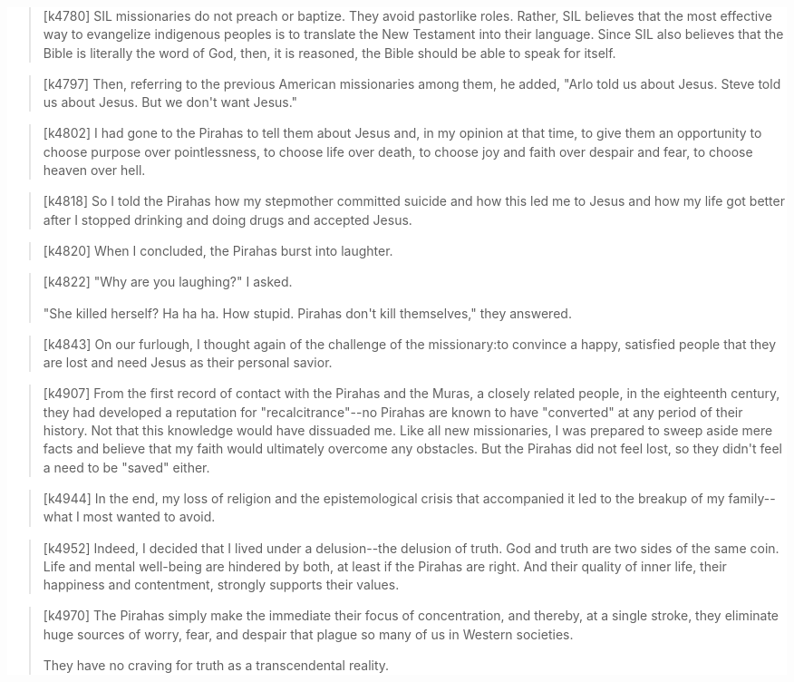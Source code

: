 > [k4780] SIL missionaries do not preach or baptize. They avoid pastorlike
> roles. Rather, SIL believes that the most effective way to evangelize
> indigenous peoples is to translate the New Testament into their language.
> Since SIL also believes that the Bible is literally the word of God,
> then, it is reasoned, the Bible should be able to speak for itself.

> [k4797] Then, referring to the previous American missionaries among them,
> he added, "Arlo told us about Jesus. Steve told us about Jesus. But we
> don't want Jesus."

> [k4802] I had gone to the Pirahas to tell them about Jesus and,
> in my opinion at that time, to give them an opportunity to choose purpose
> over pointlessness, to choose life over death, to choose joy and faith
> over despair and fear, to choose heaven over hell.

> [k4818] So I told the Pirahas how my stepmother committed
> suicide and how this led me to Jesus and how my life got better after I
> stopped drinking and doing drugs and accepted Jesus.

> [k4820] When I concluded, the Pirahas burst into laughter.

> [k4822] "Why are you laughing?" I asked.
>
> "She killed herself? Ha ha ha.
> How stupid. Pirahas don't kill themselves," they answered.

> [k4843] On our furlough, I thought again of the challenge of the
> missionary:to convince a happy, satisfied people that they are lost and
> need Jesus as their personal savior.

> [k4907] From the first record of contact with the Pirahas and
> the Muras, a closely related people, in the eighteenth century, they had
> developed a reputation for "recalcitrance"--no Pirahas are known
> to have "converted" at any period of their history. Not that this
> knowledge would have dissuaded me.
> Like all new missionaries, I was prepared to sweep aside mere
> facts and believe that my faith would ultimately overcome any obstacles.
> But the Pirahas did not feel lost, so they didn't feel
> a need to be "saved" either.

> [k4944] In the end, my loss of religion and the epistemological crisis
> that accompanied it led to the breakup of my family--what I most wanted
> to avoid.

> [k4952] Indeed, I decided that I lived under a delusion--the delusion of
> truth. God and truth are two sides of the same coin.
> Life and mental well-being are hindered by both, at least if
> the Pirahas are right. And their quality of inner life, their
> happiness and contentment, strongly supports their values.

> [k4970] The Pirahas simply make the immediate their focus of
> concentration, and thereby, at a single stroke, they eliminate huge
> sources of worry, fear, and despair that plague so many of us in Western
> societies.
>
> They have no craving for truth as a transcendental reality.
